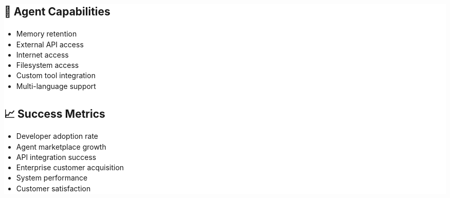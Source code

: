 ## 🤖 Agent Capabilities
- Memory retention
- External API access
- Internet access
- Filesystem access
- Custom tool integration
- Multi-language support

## 📈 Success Metrics
- Developer adoption rate
- Agent marketplace growth
- API integration success
- Enterprise customer acquisition
- System performance
- Customer satisfaction


